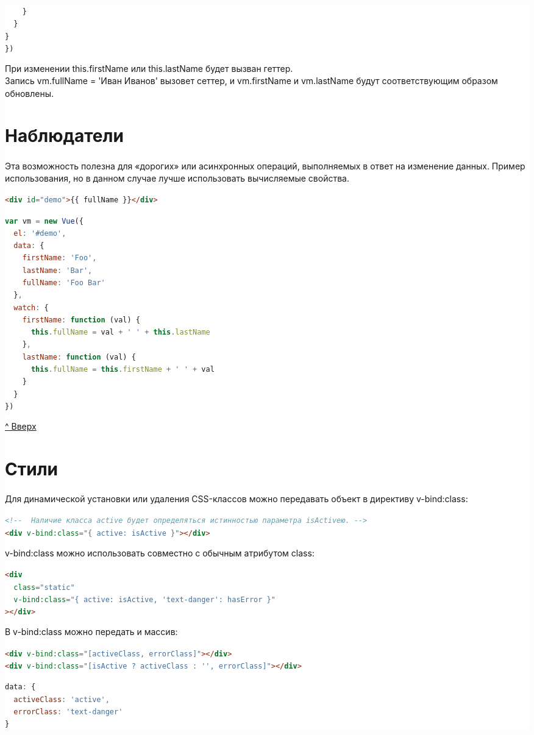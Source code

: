```javascript
    }
  }
}
})
```
При изменении this.firstName или this.lastName будет вызван геттер.  
Запись vm.fullName = 'Иван Иванов' вызовет сеттер, и vm.firstName и vm.lastName будут соответствующим образом обновлены.

# Наблюдатели <a name='watch'></a>

Эта возможность полезна для «дорогих» или асинхронных операций, выполняемых в ответ на изменение данных.
Пример использования, но в данном случае лучше использовать вычисляемые свойства.
```html
<div id="demo">{{ fullName }}</div>
```
```javascript
var vm = new Vue({
  el: '#demo',
  data: {
    firstName: 'Foo',
    lastName: 'Bar',
    fullName: 'Foo Bar'
  },
  watch: {
    firstName: function (val) {
      this.fullName = val + ' ' + this.lastName
    },
    lastName: function (val) {
      this.fullName = this.firstName + ' ' + val
    }
  }
})
```

[^ Вверх](#home)  
# Стили <a name='styles'></a>

Для динамической установки или удаления CSS-классов можно передавать объект в директиву v-bind:class:   
```html
<!--  Наличие класса active будет определяться истинностью параметра isActiveю. -->
<div v-bind:class="{ active: isActive }"></div>
```
v-bind:class можно использовать совместно с обычным атрибутом class:
```html
<div
  class="static"
  v-bind:class="{ active: isActive, 'text-danger': hasError }"
></div>
```
В v-bind:class можно передать и массив:
```html
<div v-bind:class="[activeClass, errorClass]"></div>
<div v-bind:class="[isActive ? activeClass : '', errorClass]"></div>
```
```javascript
data: {
  activeClass: 'active',
  errorClass: 'text-danger'
}
```
